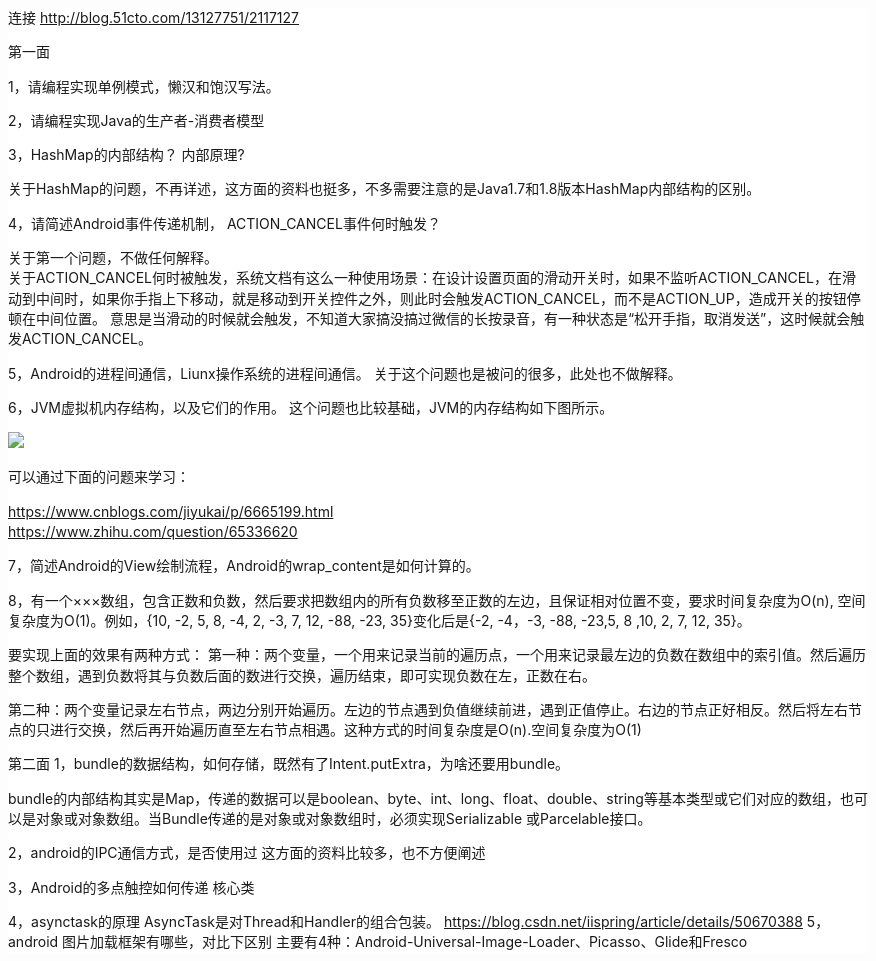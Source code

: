 连接 http://blog.51cto.com/13127751/2117127

第一面 

1，请编程实现单例模式，懒汉和饱汉写法。

2，请编程实现Java的生产者-消费者模型 

3，HashMap的内部结构？ 内部原理? 

关于HashMap的问题，不再详述，这方面的资料也挺多，不多需要注意的是Java1.7和1.8版本HashMap内部结构的区别。 

4，请简述Android事件传递机制， ACTION_CANCEL事件何时触发？ 

关于第一个问题，不做任何解释。     
关于ACTION_CANCEL何时被触发，系统文档有这么一种使用场景：在设计设置页面的滑动开关时，如果不监听ACTION_CANCEL，在滑动到中间时，如果你手指上下移动，就是移动到开关控件之外，则此时会触发ACTION_CANCEL，而不是ACTION_UP，造成开关的按钮停顿在中间位置。 
意思是当滑动的时候就会触发，不知道大家搞没搞过微信的长按录音，有一种状态是“松开手指，取消发送”，这时候就会触发ACTION_CANCEL。

5，Android的进程间通信，Liunx操作系统的进程间通信。 
关于这个问题也是被问的很多，此处也不做解释。

6，JVM虚拟机内存结构，以及它们的作用。 
这个问题也比较基础，JVM的内存结构如下图所示。 

![](https://wx2.sinaimg.cn/large/9ccc0ca9gy1frdahlva35j20u00kr3zl.jpg)

可以通过下面的问题来学习： 

https://www.cnblogs.com/jiyukai/p/6665199.html   
https://www.zhihu.com/question/65336620

7，简述Android的View绘制流程，Android的wrap_content是如何计算的。

8，有一个×××数组，包含正数和负数，然后要求把数组内的所有负数移至正数的左边，且保证相对位置不变，要求时间复杂度为O(n), 空间复杂度为O(1)。例如，{10, -2, 5, 8, -4, 2, -3, 7, 12, -88, -23, 35}变化后是{-2, -4，-3, -88, -23,5, 8 ,10, 2, 7, 12, 35}。

要实现上面的效果有两种方式： 
第一种：两个变量，一个用来记录当前的遍历点，一个用来记录最左边的负数在数组中的索引值。然后遍历整个数组，遇到负数将其与负数后面的数进行交换，遍历结束，即可实现负数在左，正数在右。

第二种：两个变量记录左右节点，两边分别开始遍历。左边的节点遇到负值继续前进，遇到正值停止。右边的节点正好相反。然后将左右节点的只进行交换，然后再开始遍历直至左右节点相遇。这种方式的时间复杂度是O(n).空间复杂度为O(1)

第二面 
1，bundle的数据结构，如何存储，既然有了Intent.putExtra，为啥还要用bundle。

bundle的内部结构其实是Map，传递的数据可以是boolean、byte、int、long、float、double、string等基本类型或它们对应的数组，也可以是对象或对象数组。当Bundle传递的是对象或对象数组时，必须实现Serializable 或Parcelable接口。

2，android的IPC通信方式，是否使用过 
这方面的资料比较多，也不方便阐述

3，Android的多点触控如何传递 
核心类

4，asynctask的原理 
AsyncTask是对Thread和Handler的组合包装。 
https://blog.csdn.net/iispring/article/details/50670388 
5，android 图片加载框架有哪些，对比下区别 主要有4种：Android-Universal-Image-Loader、Picasso、Glide和Fresco 

